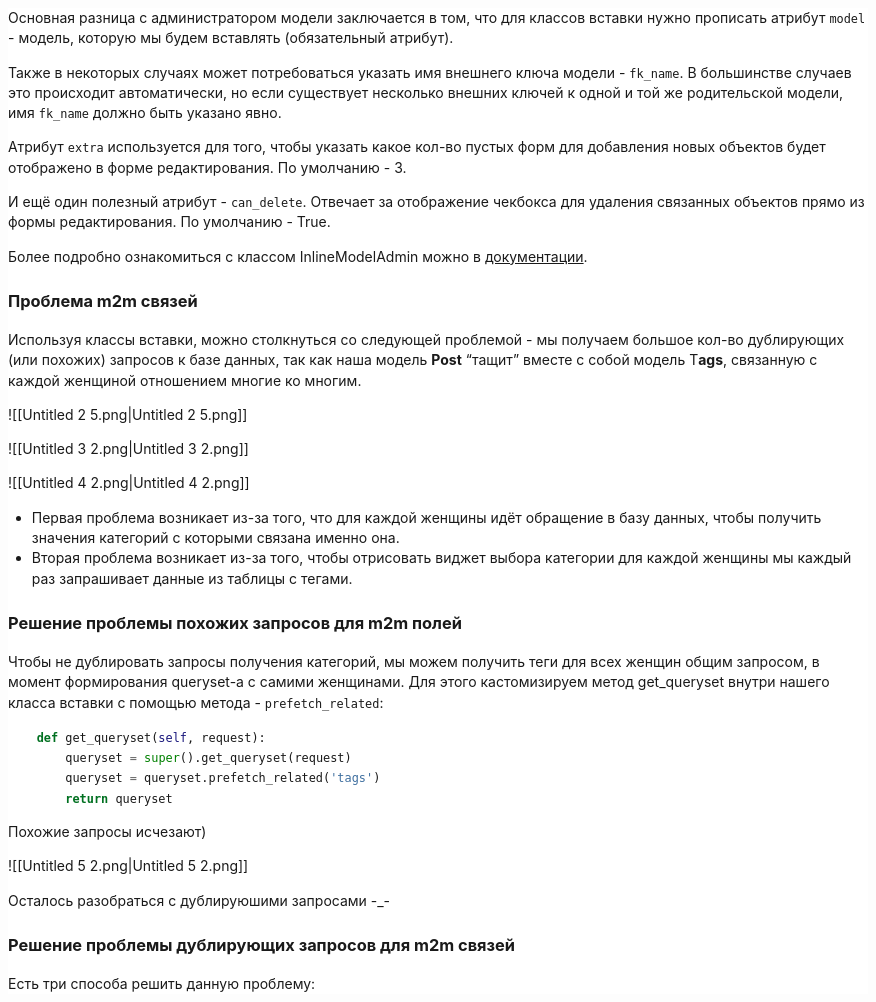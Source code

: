 Основная разница с администратором модели заключается в том, что для классов вставки нужно прописать атрибут `model` - модель, которую мы будем вставлять (обязательный атрибут).

Также в некоторых случаях может потребоваться указать имя внешнего ключа модели - `fk_name`. В большинстве случаев это происходит автоматически, но если существует несколько внешних ключей к одной и той же родительской модели, имя `fk_name` должно быть указано явно.

Атрибут `extra` используется для того, чтобы указать какое кол-во пустых форм для добавления новых объектов будет отображено в форме редактирования. По умолчанию - 3.

И ещё один полезный атрибут - `can_delete`. Отвечает за отображение чекбокса для удаления связанных объектов прямо из формы редактирования. По умолчанию - True.

Более подробно ознакомиться с классом InlineModelAdmin можно в [документации](https://docs.djangoproject.com/en/4.2/ref/contrib/admin/#inlinemodeladmin-objects).

### Проблема m2m связей

Используя классы вставки, можно столкнуться со следующей проблемой - мы получаем большое кол-во дублирующих (или похожих) запросов к базе данных, так как наша модель **Post** “тащит” вместе с собой модель T**ags**, связанную с каждой женщиной отношением многие ко многим.

![[Untitled 2 5.png|Untitled 2 5.png]]

![[Untitled 3 2.png|Untitled 3 2.png]]

![[Untitled 4 2.png|Untitled 4 2.png]]

- Первая проблема возникает из-за того, что для каждой женщины идёт обращение в базу данных, чтобы получить значения категорий с которыми связана именно она.
- Вторая проблема возникает из-за того, чтобы отрисовать виджет выбора категории для каждой женщины мы каждый раз запрашивает данные из таблицы с тегами.

### Решение проблемы похожих запросов для m2m полей

Чтобы не дублировать запросы получения категорий, мы можем получить теги для всех женщин общим запросом, в момент формирования queryset-а с самими женщинами. Для этого кастомизируем метод get_queryset внутри нашего класса вставки с помощью метода - `prefetch_related`:

```Python
    def get_queryset(self, request):
        queryset = super().get_queryset(request)
        queryset = queryset.prefetch_related('tags')
        return queryset
```

Похожие запросы исчезают)

![[Untitled 5 2.png|Untitled 5 2.png]]

Осталось разобраться с дублируюшими запросами -_-

### Решение проблемы дублирующих запросов для m2m связей

Есть три способа решить данную проблему:
